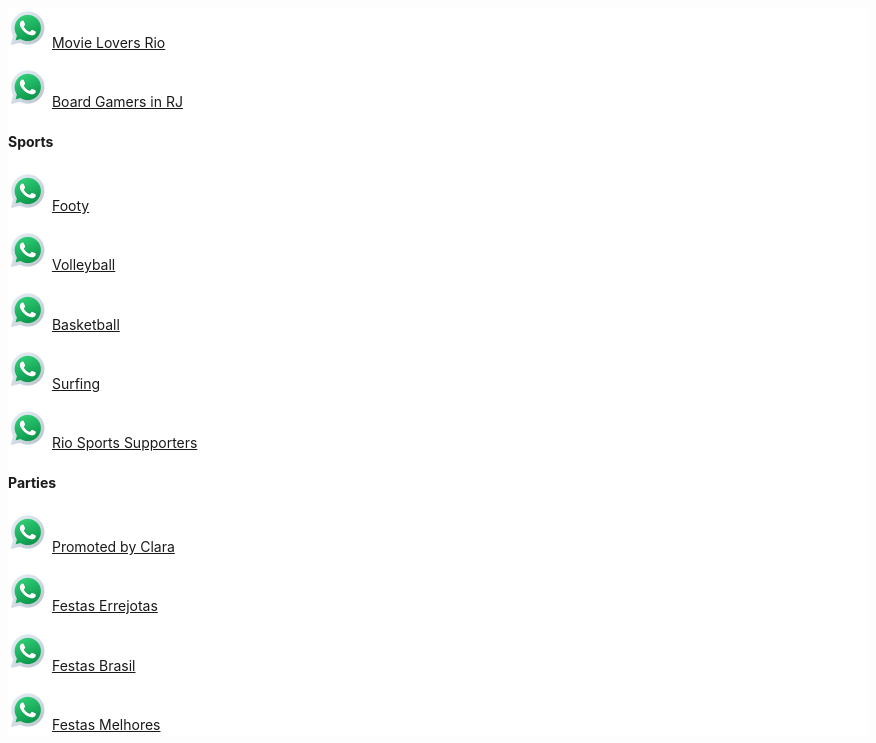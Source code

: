 ![Whatsapp](icons/whatsapp.svg) [Movie Lovers Rio](https://chat.whatsapp.com/Cz2JmUN6mWMIT5evlag4nd)

![Whatsapp](icons/whatsapp.svg) [Board Gamers in RJ](https://chat.whatsapp.com/JiVb6LzS7rF9jlzgvAEvga)

#### Sports
![Whatsapp](icons/whatsapp.svg) [Footy](https://chat.whatsapp.com/LpPg9UPvnSC1NsX8AI6UKz)

![Whatsapp](icons/whatsapp.svg) [Volleyball](https://chat.whatsapp.com/CsH226HQsvQ9qLYzkYrSJ7)

![Whatsapp](icons/whatsapp.svg) [Basketball](https://chat.whatsapp.com/E1kZsflMYpW7Pi2s7fgngi)

![Whatsapp](icons/whatsapp.svg) [Surfing](https://chat.whatsapp.com/J6kEH7UAXnH0gNQvPQS7YP)

![Whatsapp](icons/whatsapp.svg) [Rio Sports Supporters](https://chat.whatsapp.com/JTAbo2pRipJ5WXeN8bCCkY)

#### Parties
![Whatsapp](icons/whatsapp.svg) [Promoted by Clara](https://linktr.ee/clathal)

![Whatsapp](icons/whatsapp.svg) [Festas Errejotas](https://chat.whatsapp.com/BNrAQaIcm4X0VMwq9QFVYf)

![Whatsapp](icons/whatsapp.svg) [Festas Brasil](https://chat.whatsapp.com/GpDvyFzDesa0PynNhFROUl)

![Whatsapp](icons/whatsapp.svg) [Festas Melhores](https://chat.whatsapp.com/HUoqHDe1r0yFP99opmMmUz)
